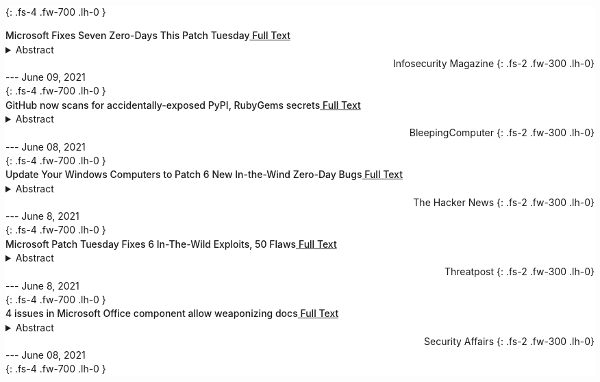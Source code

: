 {: .fs-4 .fw-700 .lh-0  }
<p style="font-weight:500; margin:0px" markdown="1">
Microsoft Fixes Seven Zero-Days This Patch Tuesday<a href="https://www.infosecurity-magazine.com:443/news/microsoft-fixes-seven-zerodays/"> Full Text</a>
</p>
<details><summary>Abstract</summary></details>
<div style="text-align: right" markdown="1">
Infosecurity Magazine
{: .fs-2 .fw-300 .lh-0}
</div>
---
June 09, 2021 <br>
{: .fs-4 .fw-700 .lh-0  }
<p style="font-weight:500; margin:0px" markdown="1">
GitHub now scans for accidentally-exposed PyPI, RubyGems secrets<a href="https://www.bleepingcomputer.com/news/security/github-now-scans-for-accidentally-exposed-pypi-rubygems-secrets/"> Full Text</a>
</p>
<details><summary>Abstract</summary></details>
<div style="text-align: right" markdown="1">
BleepingComputer
{: .fs-2 .fw-300 .lh-0}
</div>
---
June 08, 2021 <br>
{: .fs-4 .fw-700 .lh-0  }
<p style="font-weight:500; margin:0px" markdown="1">
Update Your Windows Computers to Patch 6 New In-the-Wind Zero-Day Bugs<a href="https://thehackernews.com/2021/06/update-your-windows-computers-to-patch.html"> Full Text</a>
</p>
<details><summary>Abstract</summary></details>
<div style="text-align: right" markdown="1">
The Hacker News
{: .fs-2 .fw-300 .lh-0}
</div>
---
June 8, 2021 <br>
{: .fs-4 .fw-700 .lh-0  }
<p style="font-weight:500; margin:0px" markdown="1">
Microsoft Patch Tuesday Fixes 6 In-The-Wild Exploits, 50 Flaws<a href="https://threatpost.com/microsoft-patch-tuesday-in-the-wild-exploits/166724/"> Full Text</a>
</p>
<details><summary>Abstract</summary></details>
<div style="text-align: right" markdown="1">
Threatpost
{: .fs-2 .fw-300 .lh-0}
</div>
---
June 8, 2021 <br>
{: .fs-4 .fw-700 .lh-0  }
<p style="font-weight:500; margin:0px" markdown="1">
4 issues in Microsoft Office component allow weaponizing docs<a href="https://securityaffairs.co/wordpress/118741/breaking-news/microsoft-office-component-flaws.html"> Full Text</a>
</p>
<details><summary>Abstract</summary></details>
<div style="text-align: right" markdown="1">
Security Affairs
{: .fs-2 .fw-300 .lh-0}
</div>
---
June 08, 2021 <br>
{: .fs-4 .fw-700 .lh-0  }
<p style="font-weight:500; margin:0px" markdown="1">